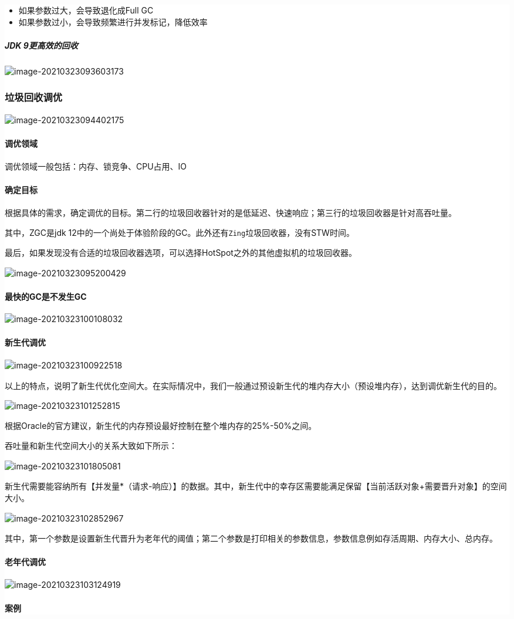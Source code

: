 - 如果参数过大，会导致退化成Full GC
- 如果参数过小，会导致频繁进行并发标记，降低效率

##### JDK 9更高效的回收

![image-20210323093603173](https://i.loli.net/2021/03/23/H8C6edDUMK19whL.png)

### 垃圾回收调优

![image-20210323094402175](https://i.loli.net/2021/03/23/CWhaHGIMnPldmJe.png)

#### 调优领域

调优领域一般包括：内存、锁竞争、CPU占用、IO

#### 确定目标

根据具体的需求，确定调优的目标。第二行的垃圾回收器针对的是低延迟、快速响应；第三行的垃圾回收器是针对高吞吐量。

其中，ZGC是jdk 12中的一个尚处于体验阶段的GC。此外还有`Zing`垃圾回收器，没有STW时间。

最后，如果发现没有合适的垃圾回收器选项，可以选择HotSpot之外的其他虚拟机的垃圾回收器。

![image-20210323095200429](https://i.loli.net/2021/03/23/FwvKHSN1ztslDJC.png)

#### 最快的GC是不发生GC

![image-20210323100108032](https://i.loli.net/2021/03/23/FEDkYBR2AVGKbnl.png)

#### 新生代调优

![image-20210323100922518](https://i.loli.net/2021/03/23/Dsb7JRvhVyHcCEF.png)

以上的特点，说明了新生代优化空间大。在实际情况中，我们一般通过预设新生代的堆内存大小（预设堆内存），达到调优新生代的目的。

![image-20210323101252815](https://i.loli.net/2021/03/23/fh9QbgYeyFlWZJV.png)

根据Oracle的官方建议，新生代的内存预设最好控制在整个堆内存的25%-50%之间。

吞吐量和新生代空间大小的关系大致如下所示：

![image-20210323101805081](https://i.loli.net/2021/03/23/DlgJaposOxACTVd.png)

新生代需要能容纳所有【并发量*（请求-响应）】的数据。其中，新生代中的幸存区需要能满足保留【当前活跃对象+需要晋升对象】的空间大小。

![image-20210323102852967](https://i.loli.net/2021/03/23/Za8AQCFixsb7Y5G.png)

其中，第一个参数是设置新生代晋升为老年代的阈值；第二个参数是打印相关的参数信息，参数信息例如存活周期、内存大小、总内存。

#### 老年代调优

![image-20210323103124919](https://i.loli.net/2021/03/23/xsRLpAX6StBhkHM.png)

#### 案例
